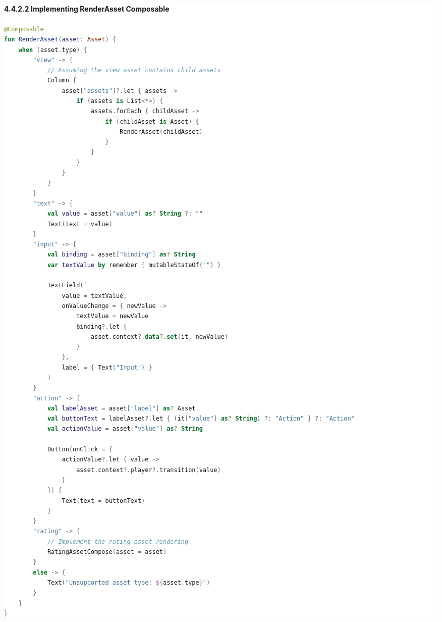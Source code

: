 #### **4.4.2.2 Implementing RenderAsset Composable**
```kotlin
@Composable
fun RenderAsset(asset: Asset) {
    when (asset.type) {
        "view" -> {
            // Assuming the view asset contains child assets
            Column {
                asset["assets"]?.let { assets ->
                    if (assets is List<*>) {
                        assets.forEach { childAsset ->
                            if (childAsset is Asset) {
                                RenderAsset(childAsset)
                            }
                        }
                    }
                }
            }
        }
        "text" -> {
            val value = asset["value"] as? String ?: ""
            Text(text = value)
        }
        "input" -> {
            val binding = asset["binding"] as? String
            var textValue by remember { mutableStateOf("") }

            TextField(
                value = textValue,
                onValueChange = { newValue ->
                    textValue = newValue
                    binding?.let {
                        asset.context?.data?.set(it, newValue)
                    }
                },
                label = { Text("Input") }
            )
        }
        "action" -> {
            val labelAsset = asset["label"] as? Asset
            val buttonText = labelAsset?.let { (it["value"] as? String) ?: "Action" } ?: "Action"
            val actionValue = asset["value"] as? String

            Button(onClick = {
                actionValue?.let { value ->
                    asset.context?.player?.transition(value)
                }
            }) {
                Text(text = buttonText)
            }
        }
        "rating" -> {
            // Implement the rating asset rendering
            RatingAssetCompose(asset = asset)
        }
        else -> {
            Text("Unsupported asset type: ${asset.type}")
        }
    }
}
```
